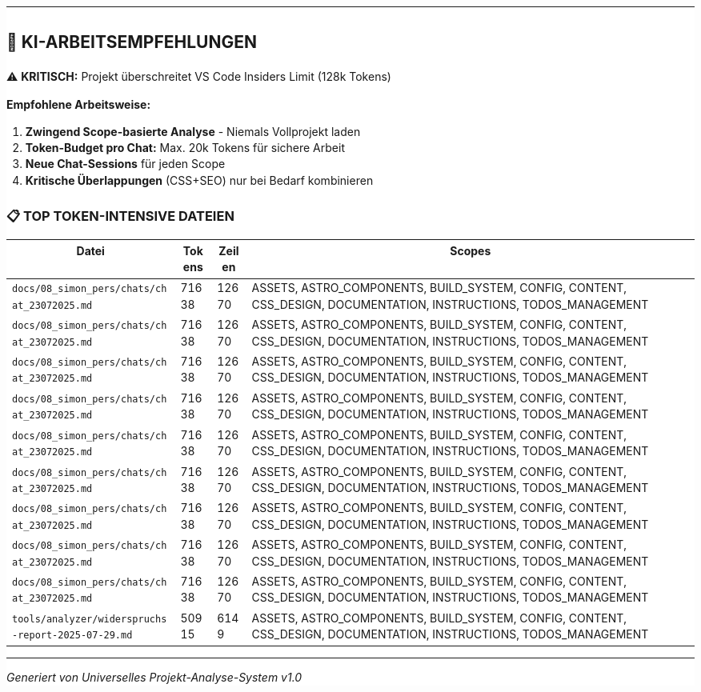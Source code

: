 
---

## 🤖 KI-ARBEITSEMPFEHLUNGEN

⚠️ **KRITISCH:** Projekt überschreitet VS Code Insiders Limit (128k Tokens)

**Empfohlene Arbeitsweise:**
1. **Zwingend Scope-basierte Analyse** - Niemals Vollprojekt laden
2. **Token-Budget pro Chat:** Max. 20k Tokens für sichere Arbeit
3. **Neue Chat-Sessions** für jeden Scope
4. **Kritische Überlappungen** (CSS+SEO) nur bei Bedarf kombinieren

### 📋 TOP TOKEN-INTENSIVE DATEIEN

| Datei | Tokens | Zeilen | Scopes |
|-------|--------|--------|---------|
| `docs/08_simon_pers/chats/chat_23072025.md` | 71638 | 12670 | ASSETS, ASTRO_COMPONENTS, BUILD_SYSTEM, CONFIG, CONTENT, CSS_DESIGN, DOCUMENTATION, INSTRUCTIONS, TODOS_MANAGEMENT |
| `docs/08_simon_pers/chats/chat_23072025.md` | 71638 | 12670 | ASSETS, ASTRO_COMPONENTS, BUILD_SYSTEM, CONFIG, CONTENT, CSS_DESIGN, DOCUMENTATION, INSTRUCTIONS, TODOS_MANAGEMENT |
| `docs/08_simon_pers/chats/chat_23072025.md` | 71638 | 12670 | ASSETS, ASTRO_COMPONENTS, BUILD_SYSTEM, CONFIG, CONTENT, CSS_DESIGN, DOCUMENTATION, INSTRUCTIONS, TODOS_MANAGEMENT |
| `docs/08_simon_pers/chats/chat_23072025.md` | 71638 | 12670 | ASSETS, ASTRO_COMPONENTS, BUILD_SYSTEM, CONFIG, CONTENT, CSS_DESIGN, DOCUMENTATION, INSTRUCTIONS, TODOS_MANAGEMENT |
| `docs/08_simon_pers/chats/chat_23072025.md` | 71638 | 12670 | ASSETS, ASTRO_COMPONENTS, BUILD_SYSTEM, CONFIG, CONTENT, CSS_DESIGN, DOCUMENTATION, INSTRUCTIONS, TODOS_MANAGEMENT |
| `docs/08_simon_pers/chats/chat_23072025.md` | 71638 | 12670 | ASSETS, ASTRO_COMPONENTS, BUILD_SYSTEM, CONFIG, CONTENT, CSS_DESIGN, DOCUMENTATION, INSTRUCTIONS, TODOS_MANAGEMENT |
| `docs/08_simon_pers/chats/chat_23072025.md` | 71638 | 12670 | ASSETS, ASTRO_COMPONENTS, BUILD_SYSTEM, CONFIG, CONTENT, CSS_DESIGN, DOCUMENTATION, INSTRUCTIONS, TODOS_MANAGEMENT |
| `docs/08_simon_pers/chats/chat_23072025.md` | 71638 | 12670 | ASSETS, ASTRO_COMPONENTS, BUILD_SYSTEM, CONFIG, CONTENT, CSS_DESIGN, DOCUMENTATION, INSTRUCTIONS, TODOS_MANAGEMENT |
| `docs/08_simon_pers/chats/chat_23072025.md` | 71638 | 12670 | ASSETS, ASTRO_COMPONENTS, BUILD_SYSTEM, CONFIG, CONTENT, CSS_DESIGN, DOCUMENTATION, INSTRUCTIONS, TODOS_MANAGEMENT |
| `tools/analyzer/widerspruchs-report-2025-07-29.md` | 50915 | 6149 | ASSETS, ASTRO_COMPONENTS, BUILD_SYSTEM, CONFIG, CONTENT, CSS_DESIGN, DOCUMENTATION, INSTRUCTIONS, TODOS_MANAGEMENT |

---

*Generiert von Universelles Projekt-Analyse-System v1.0*
